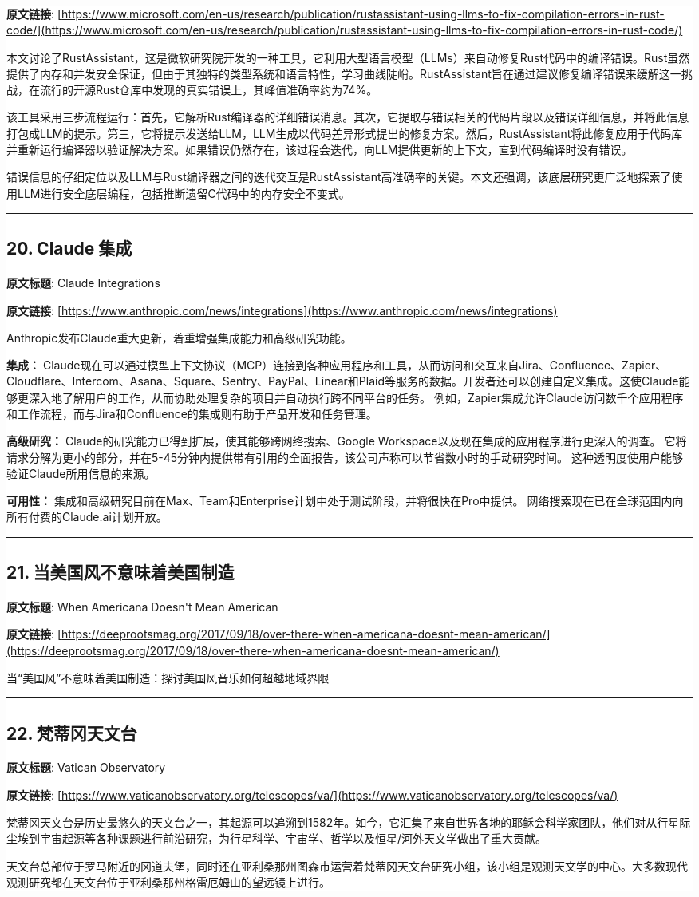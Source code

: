 **原文链接**: [https://www.microsoft.com/en-us/research/publication/rustassistant-using-llms-to-fix-compilation-errors-in-rust-code/](https://www.microsoft.com/en-us/research/publication/rustassistant-using-llms-to-fix-compilation-errors-in-rust-code/)

本文讨论了RustAssistant，这是微软研究院开发的一种工具，它利用大型语言模型（LLMs）来自动修复Rust代码中的编译错误。Rust虽然提供了内存和并发安全保证，但由于其独特的类型系统和语言特性，学习曲线陡峭。RustAssistant旨在通过建议修复编译错误来缓解这一挑战，在流行的开源Rust仓库中发现的真实错误上，其峰值准确率约为74%。

该工具采用三步流程运行：首先，它解析Rust编译器的详细错误消息。其次，它提取与错误相关的代码片段以及错误详细信息，并将此信息打包成LLM的提示。第三，它将提示发送给LLM，LLM生成以代码差异形式提出的修复方案。然后，RustAssistant将此修复应用于代码库并重新运行编译器以验证解决方案。如果错误仍然存在，该过程会迭代，向LLM提供更新的上下文，直到代码编译时没有错误。

错误信息的仔细定位以及LLM与Rust编译器之间的迭代交互是RustAssistant高准确率的关键。本文还强调，该底层研究更广泛地探索了使用LLM进行安全底层编程，包括推断遗留C代码中的内存安全不变式。

---

## 20. Claude 集成

**原文标题**: Claude Integrations

**原文链接**: [https://www.anthropic.com/news/integrations](https://www.anthropic.com/news/integrations)

Anthropic发布Claude重大更新，着重增强集成能力和高级研究功能。

**集成：** Claude现在可以通过模型上下文协议（MCP）连接到各种应用程序和工具，从而访问和交互来自Jira、Confluence、Zapier、Cloudflare、Intercom、Asana、Square、Sentry、PayPal、Linear和Plaid等服务的数据。开发者还可以创建自定义集成。这使Claude能够更深入地了解用户的工作，从而协助处理复杂的项目并自动执行跨不同平台的任务。 例如，Zapier集成允许Claude访问数千个应用程序和工作流程，而与Jira和Confluence的集成则有助于产品开发和任务管理。

**高级研究：** Claude的研究能力已得到扩展，使其能够跨网络搜索、Google Workspace以及现在集成的应用程序进行更深入的调查。 它将请求分解为更小的部分，并在5-45分钟内提供带有引用的全面报告，该公司声称可以节省数小时的手动研究时间。 这种透明度使用户能够验证Claude所用信息的来源。

**可用性：** 集成和高级研究目前在Max、Team和Enterprise计划中处于测试阶段，并将很快在Pro中提供。 网络搜索现在已在全球范围内向所有付费的Claude.ai计划开放。

---

## 21. 当美国风不意味着美国制造

**原文标题**: When Americana Doesn't Mean American

**原文链接**: [https://deeprootsmag.org/2017/09/18/over-there-when-americana-doesnt-mean-american/](https://deeprootsmag.org/2017/09/18/over-there-when-americana-doesnt-mean-american/)

当“美国风”不意味着美国制造：探讨美国风音乐如何超越地域界限

---

## 22. 梵蒂冈天文台

**原文标题**: Vatican Observatory

**原文链接**: [https://www.vaticanobservatory.org/telescopes/va/](https://www.vaticanobservatory.org/telescopes/va/)

梵蒂冈天文台是历史最悠久的天文台之一，其起源可以追溯到1582年。如今，它汇集了来自世界各地的耶稣会科学家团队，他们对从行星际尘埃到宇宙起源等各种课题进行前沿研究，为行星科学、宇宙学、哲学以及恒星/河外天文学做出了重大贡献。

天文台总部位于罗马附近的冈道夫堡，同时还在亚利桑那州图森市运营着梵蒂冈天文台研究小组，该小组是观测天文学的中心。大多数现代观测研究都在天文台位于亚利桑那州格雷厄姆山的望远镜上进行。
